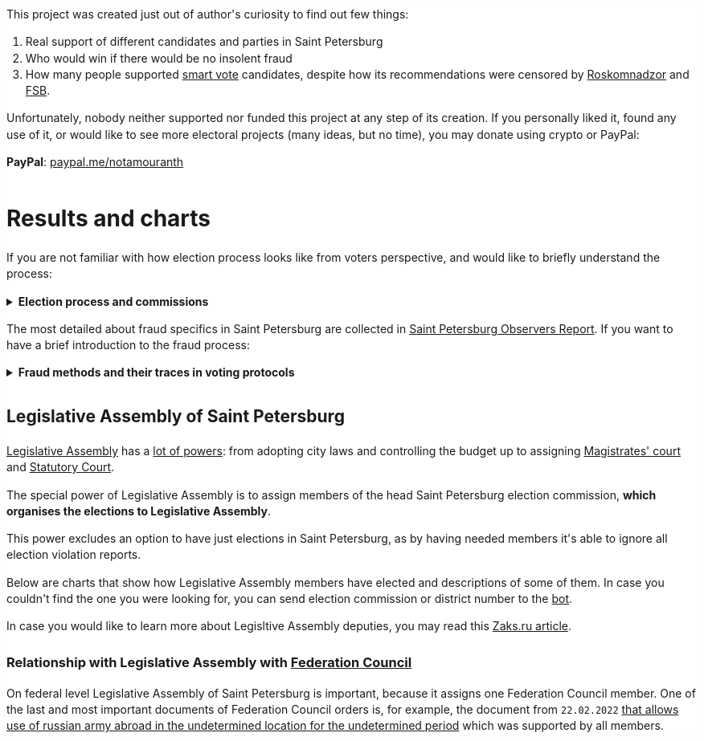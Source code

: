 This project was created just out of author's curiosity to find out few things:

1. Real support of different candidates and parties in Saint Petersburg
2. Who would win if there would be no insolent fraud
3. How many people supported [smart vote](https://votesmart.appspot.com) candidates, despite how its recommendations were censored by [Roskomnadzor](https://habr.com/post/598265/) and [FSB](https://www.washingtonpost.com/world/2022/03/12/russia-putin-google-apple-navalny/).

Unfortunately, nobody neither supported nor funded this project at any step of its creation. If you personally liked it, found any use of it, or would like to see more electoral projects (many ideas, but no time), you may donate using crypto or PayPal:

**PayPal**: [paypal.me/notamouranth](https://paypal.me/notamouranth)

# Results and charts

If you are not familiar with how election process looks like from voters perspective, and would like to briefly understand the process:

<details><summary><b>Election process and commissions</b></summary></details>

The most detailed about fraud specifics in Saint Petersburg are collected in [Saint Petersburg Observers Report](/docs/spb-elections-review-2021.pdf). If you want to have a brief introduction to the fraud process:

<details><summary><b>Fraud methods and their traces in voting protocols</b></summary></details>

## Legislative Assembly of Saint Petersburg

[Legislative Assembly](https://ru.wikipedia.org/wiki/Законодательное_собрание_Санкт-Петербурга) has a [lot of powers](https://ru.wikipedia.org/wiki/Законодательное_собрание_Санкт-Петербурга#Полномочия): from adopting city laws and controlling the budget up to assigning [Magistrates' court](https://en.wikipedia.org/wiki/Magistrates%27_court_(Russia)) and [Statutory Court](https://ru.wikipedia.org/wiki/Уставный_суд_Санкт-Петербурга).

The special power of Legislative Assembly is to assign members of the head Saint Petersburg election commission, **which organises the elections to Legislative Assembly**.

This power excludes an option to have just elections in Saint Petersburg, as by having needed members it's able to ignore all election violation reports.

Below are charts that show how Legislative Assembly members have elected and descriptions of some of them. In case you couldn't find the one you were looking for, you can send election commission or district number to the [bot](https://t.me/spbik_bot).

In case you would like to learn more about Legisltive Assembly deputies, you may read this [Zaks.ru article](https://www.zaks.ru/new/archive/view/218253).

### Relationship with Legislative Assembly with [Federation Council](https://en.wikipedia.org/wiki/Federation_Council_(Russia))

On federal level Legislative Assembly of Saint Petersburg is important, because it assigns one Federation Council member. One of the last and most important documents of Federation Council orders is, for example, the document from `22.02.2022` [that allows use of russian army abroad in the undetermined location for the undetermined period](/docs/council-22.02.2022.pdf) which was supported by all members.
